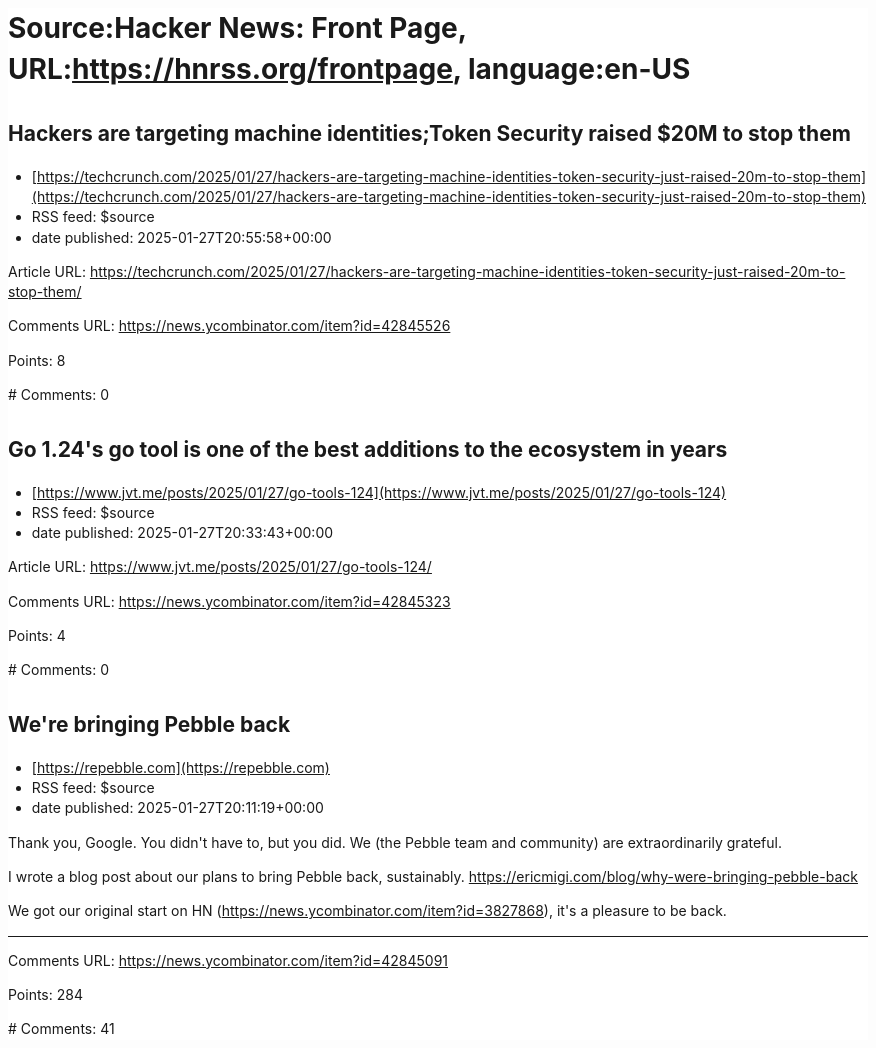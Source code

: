 # Source:Hacker News: Front Page, URL:https://hnrss.org/frontpage, language:en-US

## Hackers are targeting machine identities;Token Security raised $20M to stop them
 - [https://techcrunch.com/2025/01/27/hackers-are-targeting-machine-identities-token-security-just-raised-20m-to-stop-them](https://techcrunch.com/2025/01/27/hackers-are-targeting-machine-identities-token-security-just-raised-20m-to-stop-them)
 - RSS feed: $source
 - date published: 2025-01-27T20:55:58+00:00

<p>Article URL: <a href="https://techcrunch.com/2025/01/27/hackers-are-targeting-machine-identities-token-security-just-raised-20m-to-stop-them/">https://techcrunch.com/2025/01/27/hackers-are-targeting-machine-identities-token-security-just-raised-20m-to-stop-them/</a></p>
<p>Comments URL: <a href="https://news.ycombinator.com/item?id=42845526">https://news.ycombinator.com/item?id=42845526</a></p>
<p>Points: 8</p>
<p># Comments: 0</p>

## Go 1.24's go tool is one of the best additions to the ecosystem in years
 - [https://www.jvt.me/posts/2025/01/27/go-tools-124](https://www.jvt.me/posts/2025/01/27/go-tools-124)
 - RSS feed: $source
 - date published: 2025-01-27T20:33:43+00:00

<p>Article URL: <a href="https://www.jvt.me/posts/2025/01/27/go-tools-124/">https://www.jvt.me/posts/2025/01/27/go-tools-124/</a></p>
<p>Comments URL: <a href="https://news.ycombinator.com/item?id=42845323">https://news.ycombinator.com/item?id=42845323</a></p>
<p>Points: 4</p>
<p># Comments: 0</p>

## We're bringing Pebble back
 - [https://repebble.com](https://repebble.com)
 - RSS feed: $source
 - date published: 2025-01-27T20:11:19+00:00

<p>Thank you, Google. You didn't have to, but you did. We (the Pebble team and community) are extraordinarily grateful.<p>I wrote a blog post about our plans to bring Pebble back, sustainably. <a href="https://ericmigi.com/blog/why-were-bringing-pebble-back" rel="nofollow">https://ericmigi.com/blog/why-were-bringing-pebble-back</a><p>We got our original start on HN (<a href="https://news.ycombinator.com/item?id=3827868">https://news.ycombinator.com/item?id=3827868</a>), it's a pleasure to be back.</p>
<hr>
<p>Comments URL: <a href="https://news.ycombinator.com/item?id=42845091">https://news.ycombinator.com/item?id=42845091</a></p>
<p>Points: 284</p>
<p># Comments: 41</p>
